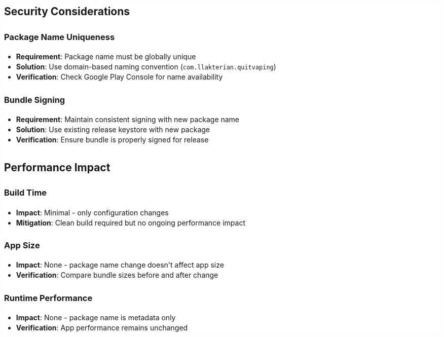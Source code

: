 ## Security Considerations

### Package Name Uniqueness
- **Requirement**: Package name must be globally unique
- **Solution**: Use domain-based naming convention (`com.llakterian.quitvaping`)
- **Verification**: Check Google Play Console for name availability

### Bundle Signing
- **Requirement**: Maintain consistent signing with new package name
- **Solution**: Use existing release keystore with new package
- **Verification**: Ensure bundle is properly signed for release

## Performance Impact

### Build Time
- **Impact**: Minimal - only configuration changes
- **Mitigation**: Clean build required but no ongoing performance impact

### App Size
- **Impact**: None - package name change doesn't affect app size
- **Verification**: Compare bundle sizes before and after change

### Runtime Performance
- **Impact**: None - package name is metadata only
- **Verification**: App performance remains unchanged